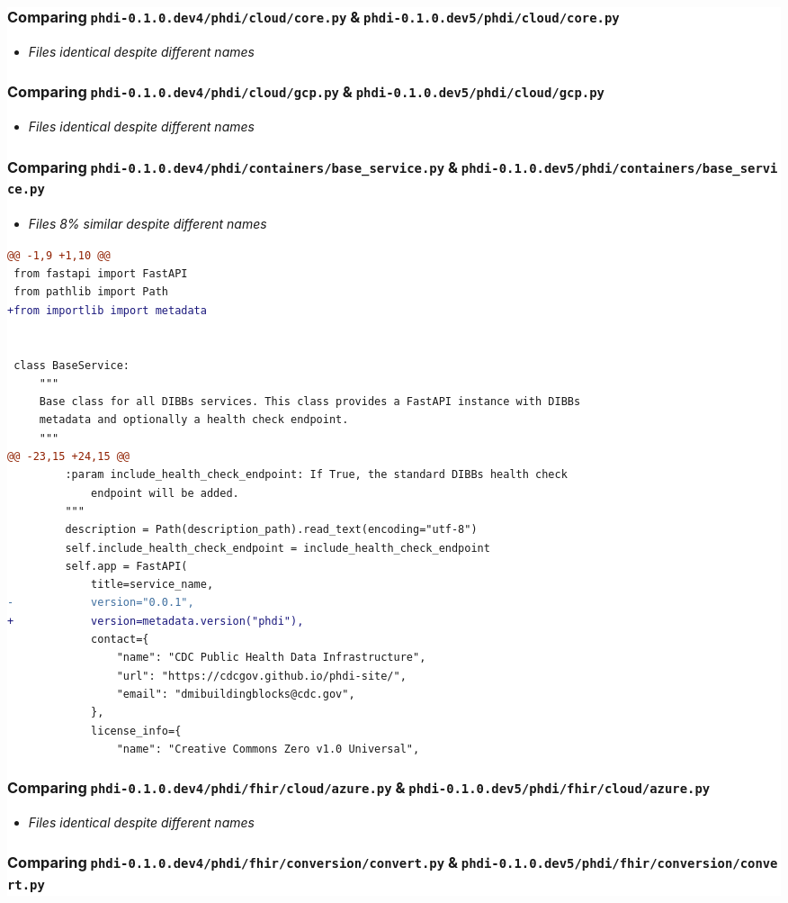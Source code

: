 ### Comparing `phdi-0.1.0.dev4/phdi/cloud/core.py` & `phdi-0.1.0.dev5/phdi/cloud/core.py`

 * *Files identical despite different names*

### Comparing `phdi-0.1.0.dev4/phdi/cloud/gcp.py` & `phdi-0.1.0.dev5/phdi/cloud/gcp.py`

 * *Files identical despite different names*

### Comparing `phdi-0.1.0.dev4/phdi/containers/base_service.py` & `phdi-0.1.0.dev5/phdi/containers/base_service.py`

 * *Files 8% similar despite different names*

```diff
@@ -1,9 +1,10 @@
 from fastapi import FastAPI
 from pathlib import Path
+from importlib import metadata
 
 
 class BaseService:
     """
     Base class for all DIBBs services. This class provides a FastAPI instance with DIBBs
     metadata and optionally a health check endpoint.
     """
@@ -23,15 +24,15 @@
         :param include_health_check_endpoint: If True, the standard DIBBs health check
             endpoint will be added.
         """
         description = Path(description_path).read_text(encoding="utf-8")
         self.include_health_check_endpoint = include_health_check_endpoint
         self.app = FastAPI(
             title=service_name,
-            version="0.0.1",
+            version=metadata.version("phdi"),
             contact={
                 "name": "CDC Public Health Data Infrastructure",
                 "url": "https://cdcgov.github.io/phdi-site/",
                 "email": "dmibuildingblocks@cdc.gov",
             },
             license_info={
                 "name": "Creative Commons Zero v1.0 Universal",
```

### Comparing `phdi-0.1.0.dev4/phdi/fhir/cloud/azure.py` & `phdi-0.1.0.dev5/phdi/fhir/cloud/azure.py`

 * *Files identical despite different names*

### Comparing `phdi-0.1.0.dev4/phdi/fhir/conversion/convert.py` & `phdi-0.1.0.dev5/phdi/fhir/conversion/convert.py`

